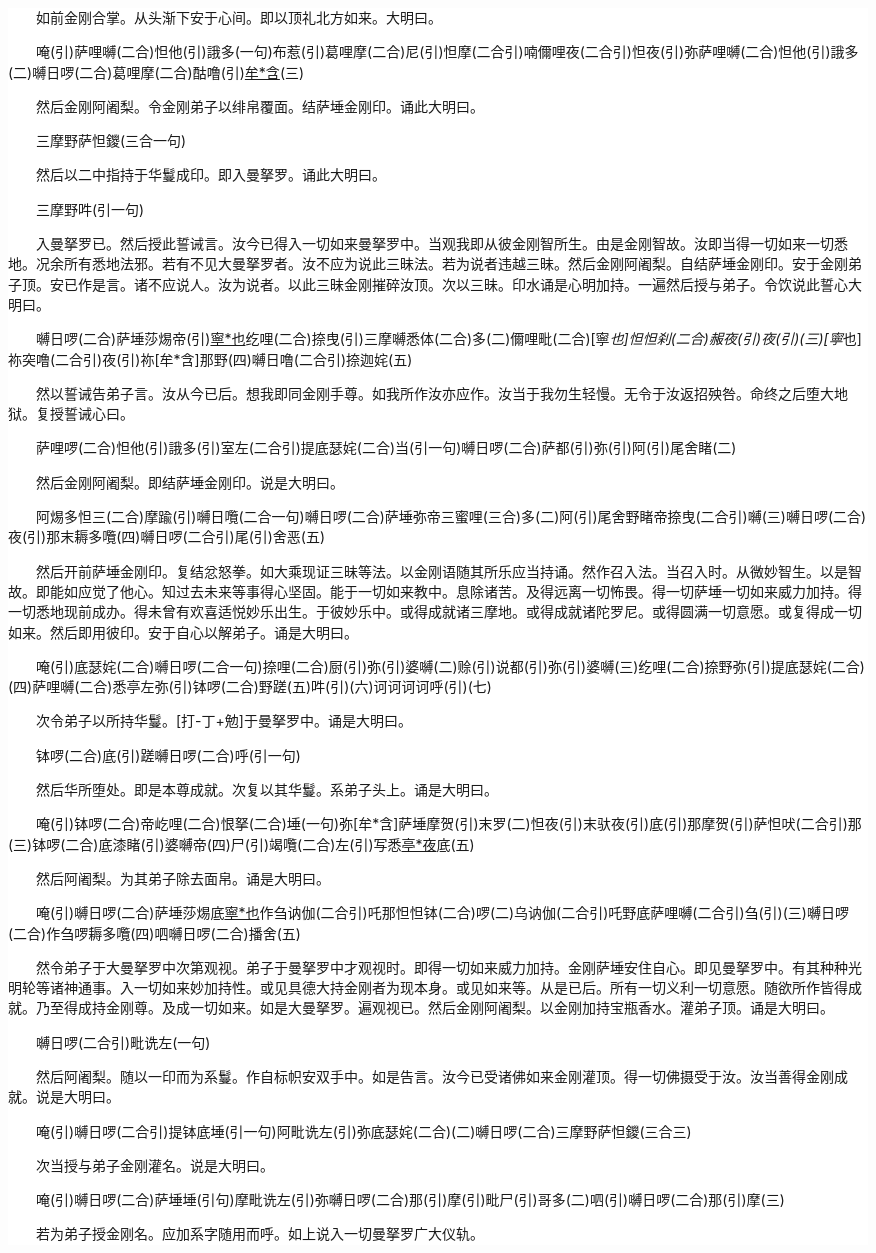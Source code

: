 　　如前金刚合掌。从头渐下安于心间。即以顶礼北方如来。大明曰。

　　唵(引)萨哩嚩(二合)怛他(引)誐多(一句)布惹(引)葛哩摩(二合)尼(引)怛摩(二合引)喃儞哩夜(二合引)怛夜(引)弥萨哩嚩(二合)怛他(引)誐多(二)嚩日啰(二合)葛哩摩(二合)酤噜(引)[牟*含](引)(三)

　　然后金刚阿阇梨。令金刚弟子以绯帛覆面。结萨埵金刚印。诵此大明曰。

　　三摩野萨怛鑁(三合一句)

　　然后以二中指持于华鬘成印。即入曼拏罗。诵此大明曰。

　　三摩野吽(引一句)

　　入曼拏罗已。然后授此誓诫言。汝今已得入一切如来曼拏罗中。当观我即从彼金刚智所生。由是金刚智故。汝即当得一切如来一切悉地。况余所有悉地法邪。若有不见大曼拏罗者。汝不应为说此三昧法。若为说者违越三昧。然后金刚阿阇梨。自结萨埵金刚印。安于金刚弟子顶。安已作是言。诸不应说人。汝为说者。以此三昧金刚摧碎汝顶。次以三昧。印水诵是心明加持。一遍然后授与弟子。令饮说此誓心大明曰。

　　嚩日啰(二合)萨埵莎焬帝(引)[寧*也](切身下同一句)纥哩(二合)捺曳(引)三摩嚩悉体(二合)多(二)儞哩毗(二合)[寧*也]怛怛刹(二合)赧夜(引)夜(引)(三)[寧*也]祢突噜(二合引)夜(引)祢[牟*含]那野(四)嚩日噜(二合引)捺迦姹(五)

　　然以誓诫告弟子言。汝从今已后。想我即同金刚手尊。如我所作汝亦应作。汝当于我勿生轻慢。无令于汝返招殃咎。命终之后堕大地狱。复授誓诫心曰。

　　萨哩啰(二合)怛他(引)誐多(引)室左(二合引)提底瑟姹(二合)当(引一句)嚩日啰(二合)萨都(引)弥(引)阿(引)尾舍睹(二)

　　然后金刚阿阇梨。即结萨埵金刚印。说是大明曰。

　　阿焬多怛三(二合)摩踰(引)嚩日囕(二合一句)嚩日啰(二合)萨埵弥帝三蜜哩(三合)多(二)阿(引)尾舍野睹帝捺曳(二合引)嚩(三)嚩日啰(二合)夜(引)那末耨多囕(四)嚩日啰(二合引)尾(引)舍恶(五)

　　然后开前萨埵金刚印。复结忿怒拳。如大乘现证三昧等法。以金刚语随其所乐应当持诵。然作召入法。当召入时。从微妙智生。以是智故。即能如应觉了他心。知过去未来等事得心坚固。能于一切如来教中。息除诸苦。及得远离一切怖畏。得一切萨埵一切如来威力加持。得一切悉地现前成办。得未曾有欢喜适悦妙乐出生。于彼妙乐中。或得成就诸三摩地。或得成就诸陀罗尼。或得圆满一切意愿。或复得成一切如来。然后即用彼印。安于自心以解弟子。诵是大明曰。

　　唵(引)底瑟姹(二合)嚩日啰(二合一句)捺哩(二合)厨(引)弥(引)婆嚩(二)赊(引)说都(引)弥(引)婆嚩(三)纥哩(二合)捺野弥(引)提底瑟姹(二合)(四)萨哩嚩(二合)悉亭左弥(引)钵啰(二合)野蹉(五)吽(引)(六)诃诃诃诃呼(引)(七)

　　次令弟子以所持华鬘。[打-丁+勉]于曼拏罗中。诵是大明曰。

　　钵啰(二合)底(引)蹉嚩日啰(二合)呼(引一句)

　　然后华所堕处。即是本尊成就。次复以其华鬘。系弟子头上。诵是大明曰。

　　唵(引)钵啰(二合)帝屹哩(二合)恨拏(二合)埵(一句)弥[牟*含]萨埵摩贺(引)末罗(二)怛夜(引)末驮夜(引)底(引)那摩贺(引)萨怛吠(二合引)那(三)钵啰(二合)底漆睹(引)婆嚩帝(四)尸(引)竭囕(二合)左(引)写悉[亭*夜](切身下同)底(五)

　　然后阿阇梨。为其弟子除去面帛。诵是大明曰。

　　唵(引)嚩日啰(二合)萨埵莎焬底[寧*也](一句)作刍讷伽(二合引)吒那怛怛钵(二合)啰(二)乌讷伽(二合引)吒野底萨哩嚩(二合引)刍(引)(三)嚩日啰(二合)作刍啰耨多囕(四)呬嚩日啰(二合)播舍(五)

　　然令弟子于大曼拏罗中次第观视。弟子于曼拏罗中才观视时。即得一切如来威力加持。金刚萨埵安住自心。即见曼拏罗中。有其种种光明轮等诸神通事。入一切如来妙加持性。或见具德大持金刚者为现本身。或见如来等。从是已后。所有一切义利一切意愿。随欲所作皆得成就。乃至得成持金刚尊。及成一切如来。如是大曼拏罗。遍观视已。然后金刚阿阇梨。以金刚加持宝瓶香水。灌弟子顶。诵是大明曰。

　　嚩日啰(二合引)毗诜左(一句)

　　然后阿阇梨。随以一印而为系鬘。作自标帜安双手中。如是告言。汝今已受诸佛如来金刚灌顶。得一切佛摄受于汝。汝当善得金刚成就。说是大明曰。

　　唵(引)嚩日啰(二合引)提钵底埵(引一句)阿毗诜左(引)弥底瑟姹(二合)(二)嚩日啰(二合)三摩野萨怛鑁(三合三)

　　次当授与弟子金刚灌名。说是大明曰。

　　唵(引)嚩日啰(二合)萨埵埵(引句)摩毗诜左(引)弥嚩日啰(二合)那(引)摩(引)毗尸(引)哥多(二)呬(引)嚩日啰(二合)那(引)摩(三)

　　若为弟子授金刚名。应加系字随用而呼。如上说入一切曼拏罗广大仪轨。
